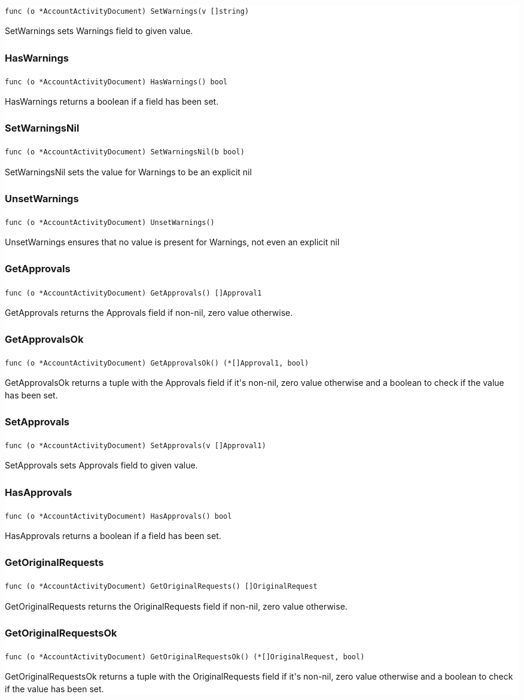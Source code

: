 `func (o *AccountActivityDocument) SetWarnings(v []string)`

SetWarnings sets Warnings field to given value.

### HasWarnings

`func (o *AccountActivityDocument) HasWarnings() bool`

HasWarnings returns a boolean if a field has been set.

### SetWarningsNil

`func (o *AccountActivityDocument) SetWarningsNil(b bool)`

 SetWarningsNil sets the value for Warnings to be an explicit nil

### UnsetWarnings
`func (o *AccountActivityDocument) UnsetWarnings()`

UnsetWarnings ensures that no value is present for Warnings, not even an explicit nil
### GetApprovals

`func (o *AccountActivityDocument) GetApprovals() []Approval1`

GetApprovals returns the Approvals field if non-nil, zero value otherwise.

### GetApprovalsOk

`func (o *AccountActivityDocument) GetApprovalsOk() (*[]Approval1, bool)`

GetApprovalsOk returns a tuple with the Approvals field if it's non-nil, zero value otherwise
and a boolean to check if the value has been set.

### SetApprovals

`func (o *AccountActivityDocument) SetApprovals(v []Approval1)`

SetApprovals sets Approvals field to given value.

### HasApprovals

`func (o *AccountActivityDocument) HasApprovals() bool`

HasApprovals returns a boolean if a field has been set.

### GetOriginalRequests

`func (o *AccountActivityDocument) GetOriginalRequests() []OriginalRequest`

GetOriginalRequests returns the OriginalRequests field if non-nil, zero value otherwise.

### GetOriginalRequestsOk

`func (o *AccountActivityDocument) GetOriginalRequestsOk() (*[]OriginalRequest, bool)`

GetOriginalRequestsOk returns a tuple with the OriginalRequests field if it's non-nil, zero value otherwise
and a boolean to check if the value has been set.
